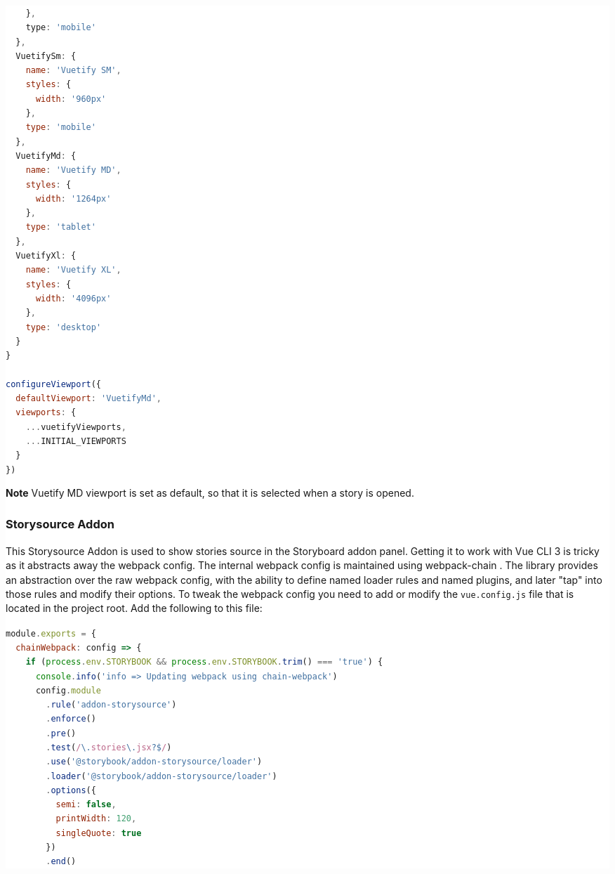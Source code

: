  ```js
     },
     type: 'mobile'
   },
   VuetifySm: {
     name: 'Vuetify SM',
     styles: {
       width: '960px'
     },
     type: 'mobile'
   },
   VuetifyMd: {
     name: 'Vuetify MD',
     styles: {
       width: '1264px'
     },
     type: 'tablet'
   },
   VuetifyXl: {
     name: 'Vuetify XL',
     styles: {
       width: '4096px'
     },
     type: 'desktop'
   }
 }

 configureViewport({
   defaultViewport: 'VuetifyMd',
   viewports: {
     ...vuetifyViewports,
     ...INITIAL_VIEWPORTS
   }
 })
```

**Note** Vuetify MD viewport is set as default, so that it is selected when a story is opened.

### Storysource Addon

This Storysource Addon is used to show stories source in the Storyboard addon panel. Getting it to work with Vue CLI 3 is tricky as it abstracts away the webpack config. The internal webpack config is maintained using webpack-chain . The library provides an abstraction over the raw webpack config, with the ability to define named loader rules and named plugins, and later "tap" into those rules and modify their options. To tweak the webpack config you need to add or modify the `vue.config.js` file that is located in the project root. Add the following to this file:

```js
module.exports = {
  chainWebpack: config => {
    if (process.env.STORYBOOK && process.env.STORYBOOK.trim() === 'true') {
      console.info('info => Updating webpack using chain-webpack')
      config.module
        .rule('addon-storysource')
        .enforce()
        .pre()
        .test(/\.stories\.jsx?$/)
        .use('@storybook/addon-storysource/loader')
        .loader('@storybook/addon-storysource/loader')
        .options({
          semi: false,
          printWidth: 120,
          singleQuote: true
        })
        .end()
```